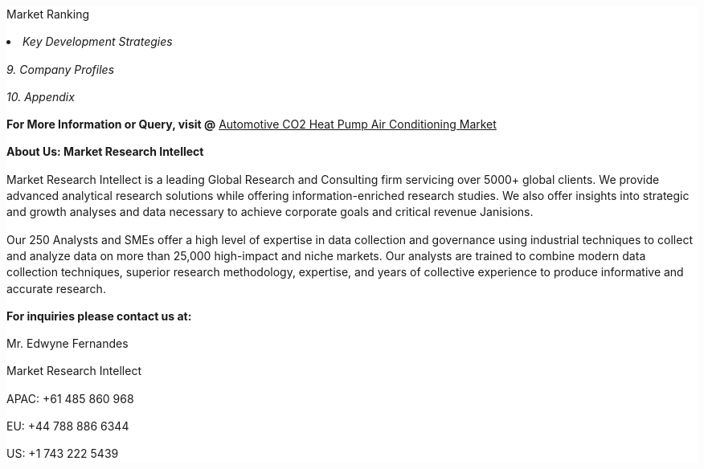 Market Ranking</span></em></li><li><em><span class="">Key Development Strategies</span></em></li></ul><p><em><span class="font-[700]">9. Company Profiles</span></em></p><p><em><span class="font-[700]">10. Appendix</span></em></p><p><span class="font-[700]"><strong>For More Information or Query, visit&nbsp;@</strong>&nbsp;</span><span class="font-[700]"><a href="https://www.marketresearchintellect.com/product/global-automotive-co2-heat-pump-air-conditioning-market/?utm_source=Linkedin&utm_medium=842" target="_blank" data-tracking-control-name="article-ssr-frontend-pulse_little-text-block" data-tracking-will-navigate="" data-test-link="">Automotive CO2 Heat Pump Air Conditioning Market</a></span></p><p><strong><span class="font-[700]">About Us: Market Research Intellect</span></strong></p><p><span class="">Market Research Intellect is a leading Global Research and Consulting firm servicing over 5000+ global clients. We provide advanced analytical research solutions while offering information-enriched research studies.&nbsp;</span>We also offer insights into strategic and growth analyses and data necessary to achieve corporate goals and critical revenue Janisions.</p><p><span class="">Our 250 Analysts and SMEs offer a high level of expertise in data collection and governance using industrial techniques to collect and analyze data on more than 25,000 high-impact and niche markets. Our analysts are trained to combine modern data collection techniques, superior research methodology, expertise, and years of collective experience to produce informative and accurate research.</span></p><p><strong>For inquiries please contact us at:</strong></p><p>Mr. Edwyne Fernandes</p><p>Market Research Intellect</p><p>APAC: +61 485 860 968</p><p>EU: +44 788 886 6344</p><p>US: +1 743 222 5439</p>
